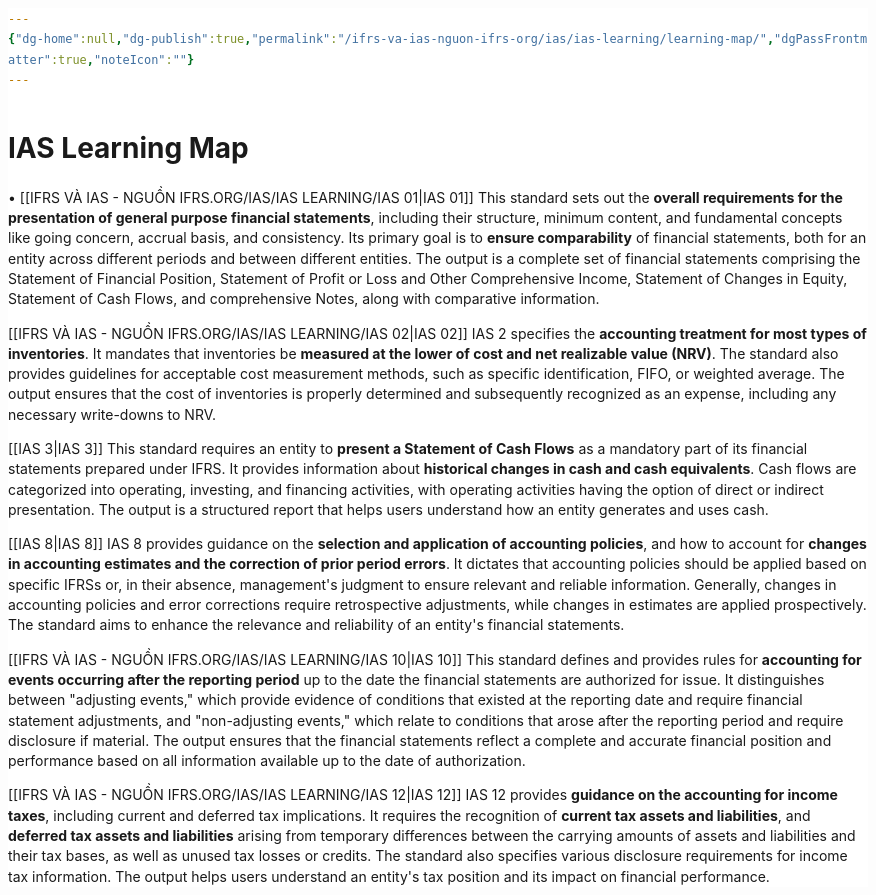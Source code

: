 ```yaml
---
{"dg-home":null,"dg-publish":true,"permalink":"/ifrs-va-ias-nguon-ifrs-org/ias/ias-learning/learning-map/","dgPassFrontmatter":true,"noteIcon":""}
---
```


# IAS Learning Map

• [[IFRS VÀ IAS - NGUỒN IFRS.ORG/IAS/IAS LEARNING/IAS 01\|IAS 01]] This standard sets out the **overall requirements for the presentation of general purpose financial statements**, including their structure, minimum content, and fundamental concepts like going concern, accrual basis, and consistency. Its primary goal is to **ensure comparability** of financial statements, both for an entity across different periods and between different entities. The output is a complete set of financial statements comprising the Statement of Financial Position, Statement of Profit or Loss and Other Comprehensive Income, Statement of Changes in Equity, Statement of Cash Flows, and comprehensive Notes, along with comparative information.

[[IFRS VÀ IAS - NGUỒN IFRS.ORG/IAS/IAS LEARNING/IAS 02\|IAS 02]] IAS 2 specifies the **accounting treatment for most types of inventories**. It mandates that inventories be **measured at the lower of cost and net realizable value (NRV)**. The standard also provides guidelines for acceptable cost measurement methods, such as specific identification, FIFO, or weighted average. The output ensures that the cost of inventories is properly determined and subsequently recognized as an expense, including any necessary write-downs to NRV.

[[IAS 3\|IAS 3]] This standard requires an entity to **present a Statement of Cash Flows** as a mandatory part of its financial statements prepared under IFRS. It provides information about **historical changes in cash and cash equivalents**. Cash flows are categorized into operating, investing, and financing activities, with operating activities having the option of direct or indirect presentation. The output is a structured report that helps users understand how an entity generates and uses cash.

[[IAS 8\|IAS 8]] IAS 8 provides guidance on the **selection and application of accounting policies**, and how to account for **changes in accounting estimates and the correction of prior period errors**. It dictates that accounting policies should be applied based on specific IFRSs or, in their absence, management's judgment to ensure relevant and reliable information. Generally, changes in accounting policies and error corrections require retrospective adjustments, while changes in estimates are applied prospectively. The standard aims to enhance the relevance and reliability of an entity's financial statements.

[[IFRS VÀ IAS - NGUỒN IFRS.ORG/IAS/IAS LEARNING/IAS 10\|IAS 10]] This standard defines and provides rules for **accounting for events occurring after the reporting period** up to the date the financial statements are authorized for issue. It distinguishes between "adjusting events," which provide evidence of conditions that existed at the reporting date and require financial statement adjustments, and "non-adjusting events," which relate to conditions that arose after the reporting period and require disclosure if material. The output ensures that the financial statements reflect a complete and accurate financial position and performance based on all information available up to the date of authorization.

[[IFRS VÀ IAS - NGUỒN IFRS.ORG/IAS/IAS LEARNING/IAS 12\|IAS 12]] IAS 12 provides **guidance on the accounting for income taxes**, including current and deferred tax implications. It requires the recognition of **current tax assets and liabilities**, and **deferred tax assets and liabilities** arising from temporary differences between the carrying amounts of assets and liabilities and their tax bases, as well as unused tax losses or credits. The standard also specifies various disclosure requirements for income tax information. The output helps users understand an entity's tax position and its impact on financial performance.
